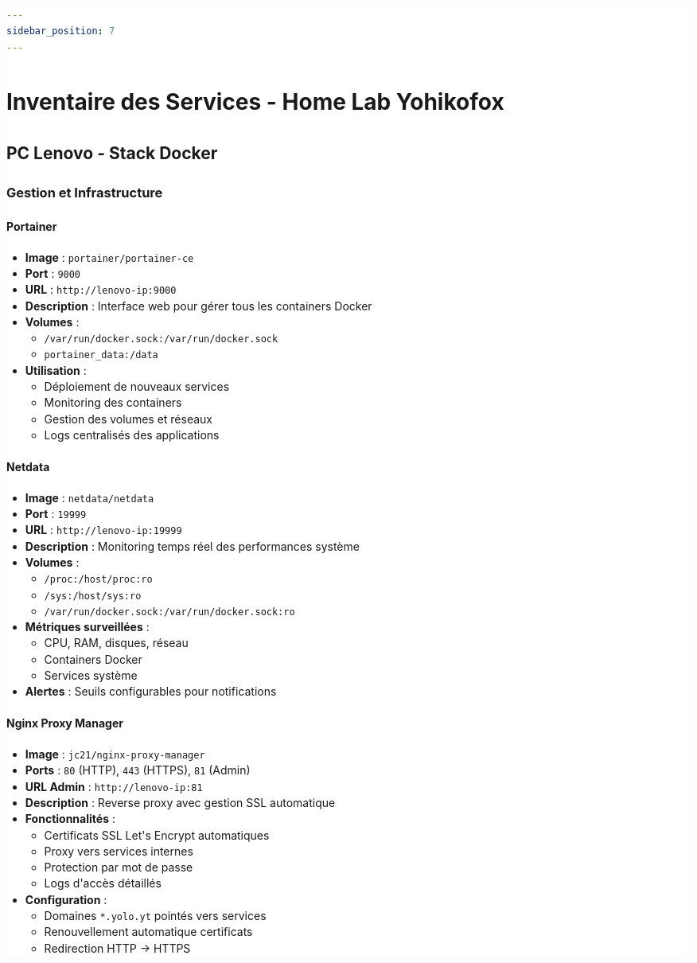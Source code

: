 ```yaml
---
sidebar_position: 7
---
```


# Inventaire des Services - Home Lab Yohikofox

## PC Lenovo - Stack Docker

### Gestion et Infrastructure

#### Portainer
- **Image** : `portainer/portainer-ce`
- **Port** : `9000`
- **URL** : `http://lenovo-ip:9000`
- **Description** : Interface web pour gérer tous les containers Docker
- **Volumes** :
  - `/var/run/docker.sock:/var/run/docker.sock`
  - `portainer_data:/data`
- **Utilisation** :
  - Déploiement de nouveaux services
  - Monitoring des containers
  - Gestion des volumes et réseaux
  - Logs centralisés des applications

#### Netdata
- **Image** : `netdata/netdata`
- **Port** : `19999`
- **URL** : `http://lenovo-ip:19999`
- **Description** : Monitoring temps réel des performances système
- **Volumes** :
  - `/proc:/host/proc:ro`
  - `/sys:/host/sys:ro`
  - `/var/run/docker.sock:/var/run/docker.sock:ro`
- **Métriques surveillées** :
  - CPU, RAM, disques, réseau
  - Containers Docker
  - Services système
- **Alertes** : Seuils configurables pour notifications

#### Nginx Proxy Manager
- **Image** : `jc21/nginx-proxy-manager`
- **Ports** : `80` (HTTP), `443` (HTTPS), `81` (Admin)
- **URL Admin** : `http://lenovo-ip:81`
- **Description** : Reverse proxy avec gestion SSL automatique
- **Fonctionnalités** :
  - Certificats SSL Let's Encrypt automatiques
  - Proxy vers services internes
  - Protection par mot de passe
  - Logs d'accès détaillés
- **Configuration** :
  - Domaines `*.yolo.yt` pointés vers services
  - Renouvellement automatique certificats
  - Redirection HTTP → HTTPS
